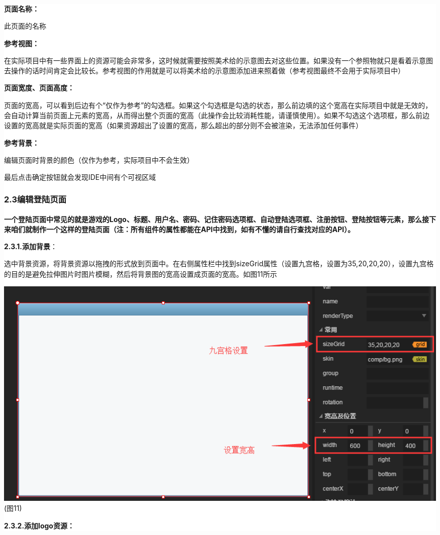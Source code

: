 **页面名称：**

此页面的名称

**参考视图：**

在实际项目中有一些界面上的资源可能会非常多，这时候就需要按照美术给的示意图去对这些位置。如果没有一个参照物就只是看着示意图去操作的话时间肯定会比较长。参考视图的作用就是可以将美术给的示意图添加进来照着做（参考视图最终不会用于实际项目中）

**页面宽度、页面高度：**

页面的宽高，可以看到后边有个“仅作为参考”的勾选框。如果这个勾选框是勾选的状态，那么前边填的这个宽高在实际项目中就是无效的，会自动计算当前页面上元素的宽高，从而得出整个页面的宽高（此操作会比较消耗性能，请谨慎使用）。如果不勾选这个选项框，那么前边设置的宽高就是实际页面的宽高（如果资源超出了设置的宽高，那么超出的部分则不会被渲染，无法添加任何事件）

**参考背景：**

编辑页面时背景的颜色（仅作为参考，实际项目中不会生效）

最后点击确定按钮就会发现IDE中间有个可视区域

### 2.3编辑登陆页面

**一个登陆页面中常见的就是游戏的Logo、标题、用户名、密码、记住密码选项框、自动登陆选项框、注册按钮、登陆按钮等元素，那么接下来咱们就制作一个这样的登陆页面（注：所有组件的属性都能在API中找到，如有不懂的请自行查找对应的API）。**

**2.3.1.添加背景**：

选中背景资源，将背景资源以拖拽的形式放到页面中。在右侧属性栏中找到sizeGrid属性（设置九宫格，设置为35,20,20,20），设置九宫格的目的是避免拉伸图片时图片模糊，然后将背景图的宽高设置成页面的宽高。如图11所示

![11](11.jpg)
(图11)

**2.3.2.添加logo资源：**
